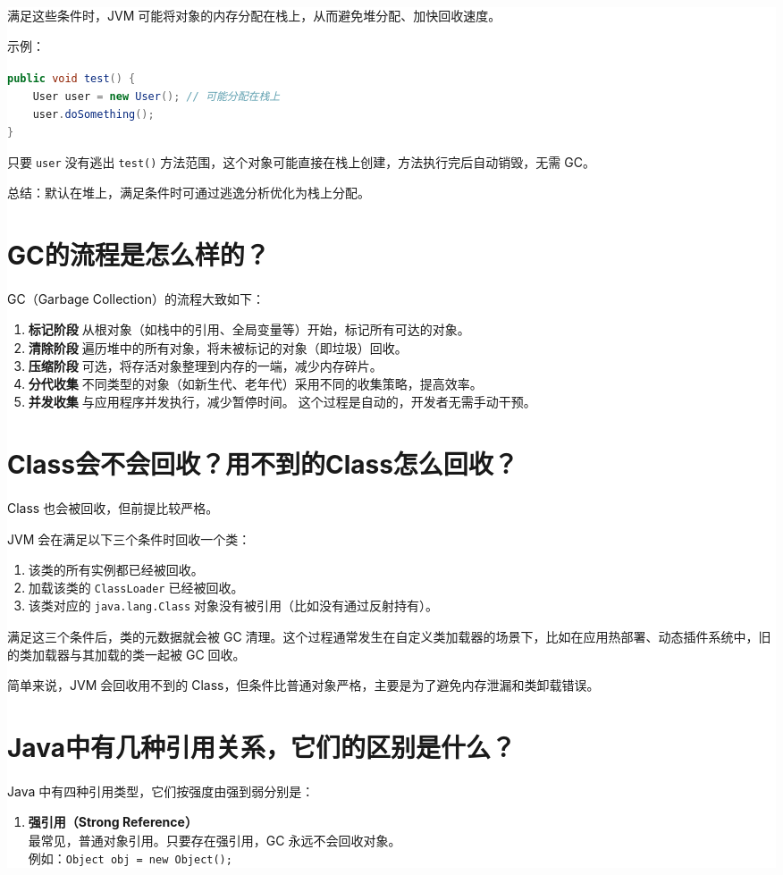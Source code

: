 满足这些条件时，JVM 可能将对象的内存分配在栈上，从而避免堆分配、加快回收速度。

示例：
```java
public void test() {
    User user = new User(); // 可能分配在栈上
    user.doSomething();
}
```

只要 `user` 没有逃出 `test()` 方法范围，这个对象可能直接在栈上创建，方法执行完后自动销毁，无需 GC。

总结：默认在堆上，满足条件时可通过逃逸分析优化为栈上分配。





# GC的流程是怎么样的？
GC（Garbage Collection）的流程大致如下：
1. **标记阶段**
   从根对象（如栈中的引用、全局变量等）开始，标记所有可达的对象。
2. **清除阶段**
   遍历堆中的所有对象，将未被标记的对象（即垃圾）回收。
3. **压缩阶段**
   可选，将存活对象整理到内存的一端，减少内存碎片。
4. **分代收集**
   不同类型的对象（如新生代、老年代）采用不同的收集策略，提高效率。
5. **并发收集**
   与应用程序并发执行，减少暂停时间。
这个过程是自动的，开发者无需手动干预。


# Class会不会回收？用不到的Class怎么回收？
Class 也会被回收，但前提比较严格。

JVM 会在满足以下三个条件时回收一个类：

1. 该类的所有实例都已经被回收。
2. 加载该类的 `ClassLoader` 已经被回收。
3. 该类对应的 `java.lang.Class` 对象没有被引用（比如没有通过反射持有）。

满足这三个条件后，类的元数据就会被 GC 清理。这个过程通常发生在自定义类加载器的场景下，比如在应用热部署、动态插件系统中，旧的类加载器与其加载的类一起被 GC 回收。

简单来说，JVM 会回收用不到的 Class，但条件比普通对象严格，主要是为了避免内存泄漏和类卸载错误。




# Java中有几种引用关系，它们的区别是什么？
Java 中有四种引用类型，它们按强度由强到弱分别是：

1. **强引用（Strong Reference）**  
   最常见，普通对象引用。只要存在强引用，GC 永远不会回收对象。  
   例如：`Object obj = new Object();`
